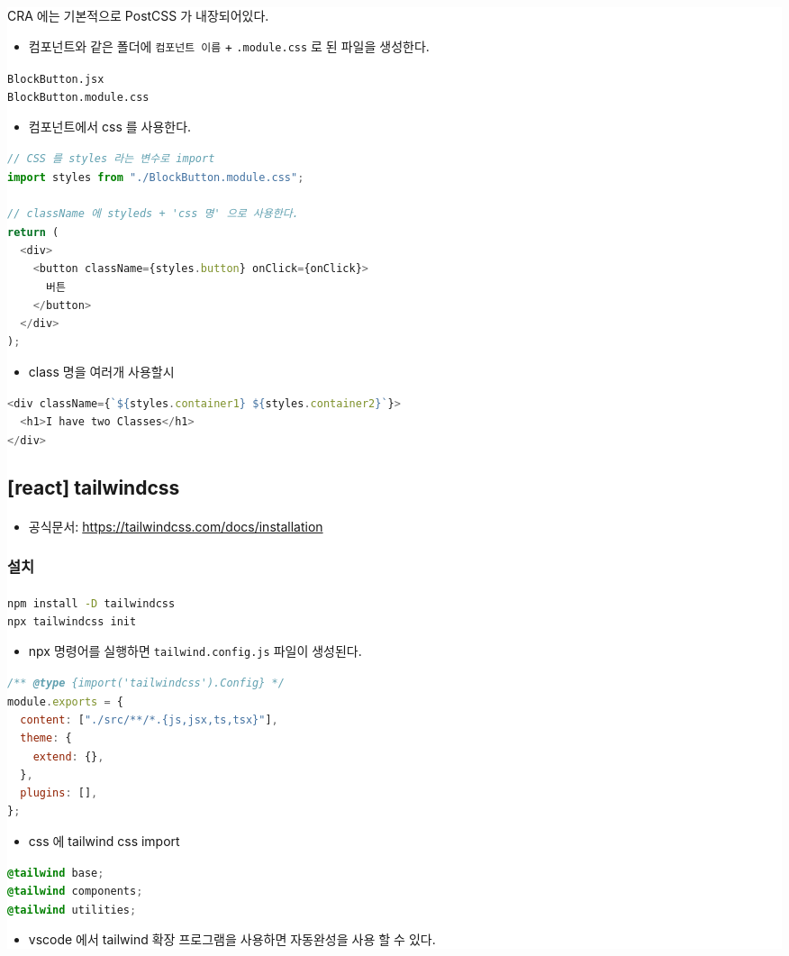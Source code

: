 CRA 에는 기본적으로 PostCSS 가 내장되어있다.

- 컴포넌트와 같은 폴더에 `컴포넌트 이름` + `.module.css` 로 된 파일을 생성한다.

```
BlockButton.jsx
BlockButton.module.css
```

- 컴포넌트에서 css 를 사용한다.

```js
// CSS 를 styles 라는 변수로 import
import styles from "./BlockButton.module.css";

// className 에 styleds + 'css 명' 으로 사용한다.
return (
  <div>
    <button className={styles.button} onClick={onClick}>
      버튼
    </button>
  </div>
);
```

- class 명을 여러개 사용할시

```js
<div className={`${styles.container1} ${styles.container2}`}>
  <h1>I have two Classes</h1>
</div>
```

## [react] tailwindcss

- 공식문서: https://tailwindcss.com/docs/installation

### 설치

```sh
npm install -D tailwindcss
npx tailwindcss init
```

- npx 명령어를 실행하면 `tailwind.config.js` 파일이 생성된다.

```js
/** @type {import('tailwindcss').Config} */
module.exports = {
  content: ["./src/**/*.{js,jsx,ts,tsx}"],
  theme: {
    extend: {},
  },
  plugins: [],
};
```

- css 에 tailwind css import

```css
@tailwind base;
@tailwind components;
@tailwind utilities;
```

- vscode 에서 tailwind 확장 프로그램을 사용하면 자동완성을 사용 할 수 있다.
